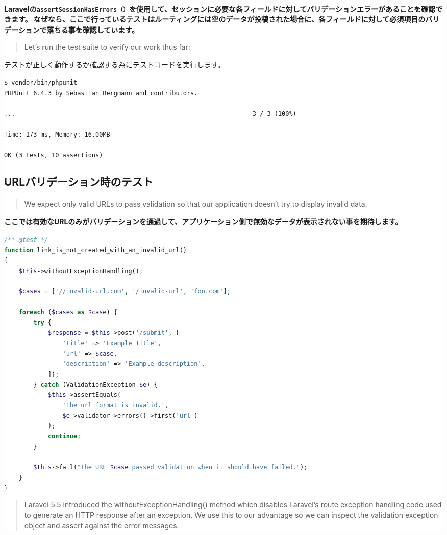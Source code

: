 **Laravelの`assertSessionHasErrors（）`を使用して、セッションに必要な各フィールドに対してバリデーションエラーがあることを確認できます。 なぜなら、ここで行っているテストはルーティングには空のデータが投稿された場合に、各フィールドに対して必須項目のバリデーションで落ちる事を確認しています。**

>Let’s run the test suite to verify our work thus far:

テストが正しく動作するか確認する為にテストコードを実行します。

```
$ vendor/bin/phpunit
PHPUnit 6.4.3 by Sebastian Bergmann and contributors.

...                                                                 3 / 3 (100%)

Time: 173 ms, Memory: 16.00MB

OK (3 tests, 10 assertions)
```

## **URLバリデーション時のテスト**

>We expect only valid URLs to pass validation so that our application doesn’t try to display invalid data.

**ここでは有効なURLのみがバリデーションを通過して、アプリケーション側で無効なデータが表示されない事を期待します。**

```php
/** @test */
function link_is_not_created_with_an_invalid_url()
{
    $this->withoutExceptionHandling();

    $cases = ['//invalid-url.com', '/invalid-url', 'foo.com'];

    foreach ($cases as $case) {
        try {
            $response = $this->post('/submit', [
                'title' => 'Example Title',
                'url' => $case,
                'description' => 'Example description',
            ]);
        } catch (ValidationException $e) {
            $this->assertEquals(
                'The url format is invalid.',
                $e->validator->errors()->first('url')
            );
            continue;
        }

        $this->fail("The URL $case passed validation when it should have failed.");
    }
}
```

>Laravel 5.5 introduced the withoutExceptionHandling() method which disables Laravel’s route exception handling code used to generate an HTTP response after an exception. We use this to our advantage so we can inspect the validation exception object and assert against the error messages.

